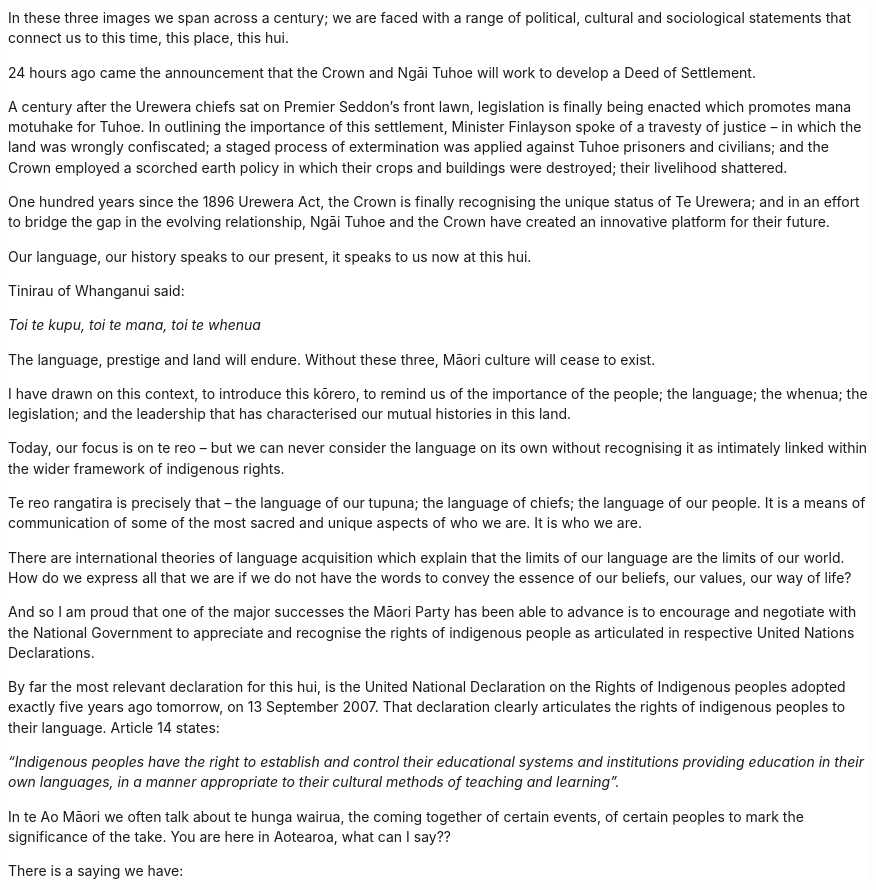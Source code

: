 In these three images we span across a century; we are faced with a range of political, cultural and sociological statements that connect us to this time, this place, this hui.

  
24 hours ago came the announcement that the Crown and Ngāi Tuhoe will work to develop a Deed of Settlement.

A century after the Urewera chiefs sat on Premier Seddon’s front lawn, legislation is finally being enacted which promotes mana motuhake for Tuhoe. In outlining the importance of this settlement, Minister Finlayson spoke of a travesty of justice – in which the land was wrongly confiscated; a staged process of extermination was applied against Tuhoe prisoners and civilians; and the Crown employed a scorched earth policy in which their crops and buildings were destroyed; their livelihood shattered.

One hundred years since the 1896 Urewera Act, the Crown is finally recognising the unique status of Te Urewera; and in an effort to bridge the gap in the evolving relationship, Ngāi Tuhoe and the Crown have created an innovative platform for their future.

Our language, our history speaks to our present, it speaks to us now at this hui.

Tinirau of Whanganui said:

_Toi te kupu, toi te mana, toi te whenua_

The language, prestige and land will endure. Without these three, Māori culture will cease to exist.

I have drawn on this context, to introduce this kōrero, to remind us of the importance of the people; the language; the whenua; the legislation; and the leadership that has characterised our mutual histories in this land.

Today, our focus is on te reo – but we can never consider the language on its own without recognising it as intimately linked within the wider framework of indigenous rights.

Te reo rangatira is precisely that – the language of our tupuna; the language of chiefs; the language of our people. It is a means of communication of some of the most sacred and unique aspects of who we are. It is who we are.

  
There are international theories of language acquisition which explain that the limits of our language are the limits of our world. How do we express all that we are if we do not have the words to convey the essence of our beliefs, our values, our way of life?

And so I am proud that one of the major successes the Māori Party has been able to advance is to encourage and negotiate with the National Government to appreciate and recognise the rights of indigenous people as articulated in respective United Nations Declarations.

By far the most relevant declaration for this hui, is the United National Declaration on the Rights of Indigenous peoples adopted exactly five years ago tomorrow, on 13 September 2007. That declaration clearly articulates the rights of indigenous peoples to their language. Article 14 states:

_“Indigenous peoples have the right to establish and control their educational systems and institutions providing education in their own languages, in a manner appropriate to their cultural methods of teaching and learning”._

In te Ao Māori we often talk about te hunga wairua, the coming together of certain events, of certain peoples to mark the significance of the take. You are here in Aotearoa, what can I say??

There is a saying we have:
